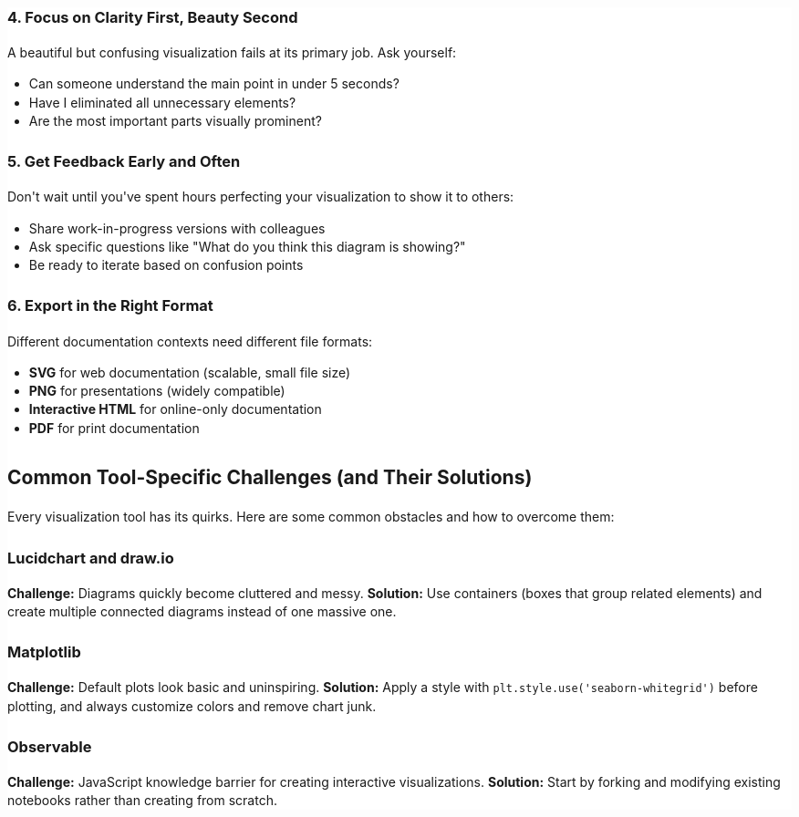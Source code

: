 ### 4. Focus on Clarity First, Beauty Second
A beautiful but confusing visualization fails at its primary job. Ask yourself:
- Can someone understand the main point in under 5 seconds?
- Have I eliminated all unnecessary elements?
- Are the most important parts visually prominent?

### 5. Get Feedback Early and Often
Don't wait until you've spent hours perfecting your visualization to show it to others:
- Share work-in-progress versions with colleagues
- Ask specific questions like "What do you think this diagram is showing?"
- Be ready to iterate based on confusion points

### 6. Export in the Right Format
Different documentation contexts need different file formats:
- **SVG** for web documentation (scalable, small file size)
- **PNG** for presentations (widely compatible)
- **Interactive HTML** for online-only documentation
- **PDF** for print documentation

<script async src="https://pagead2.googlesyndication.com/pagead/js/adsbygoogle.js?client=ca-pub-7149683584202371"
      crossorigin="anonymous"></script>
  
  <ins class="adsbygoogle"
      style="display:block"
      data-ad-client="ca-pub-7149683584202371"
      data-ad-slot="7422872052"
      data-ad-format="auto"
      data-full-width-responsive="true"></ins>
  <script>
      (adsbygoogle = window.adsbygoogle || []).push({});
  </script>

## Common Tool-Specific Challenges (and Their Solutions)

Every visualization tool has its quirks. Here are some common obstacles and how to overcome them:

### Lucidchart and draw.io
**Challenge:** Diagrams quickly become cluttered and messy.
**Solution:** Use containers (boxes that group related elements) and create multiple connected diagrams instead of one massive one.

### Matplotlib
**Challenge:** Default plots look basic and uninspiring.
**Solution:** Apply a style with `plt.style.use('seaborn-whitegrid')` before plotting, and always customize colors and remove chart junk.

### Observable
**Challenge:** JavaScript knowledge barrier for creating interactive visualizations.
**Solution:** Start by forking and modifying existing notebooks rather than creating from scratch.
